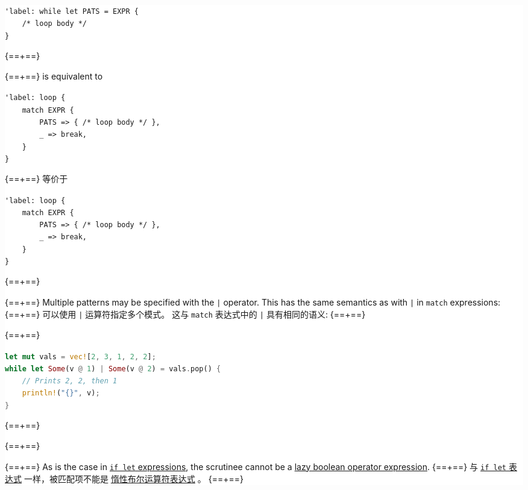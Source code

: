 
```rust,ignore
'label: while let PATS = EXPR {
    /* loop body */
}
```
{==+==}


{==+==}
is equivalent to


```rust,ignore
'label: loop {
    match EXPR {
        PATS => { /* loop body */ },
        _ => break,
    }
}
```
{==+==}
等价于


```rust,ignore
'label: loop {
    match EXPR {
        PATS => { /* loop body */ },
        _ => break,
    }
}
```
{==+==}


{==+==}
Multiple patterns may be specified with the `|` operator.
This has the same semantics as with `|` in `match` expressions:
{==+==}
可以使用 `|` 运算符指定多个模式。
这与 `match` 表达式中的 `|` 具有相同的语义:
{==+==}


{==+==}
```rust
let mut vals = vec![2, 3, 1, 2, 2];
while let Some(v @ 1) | Some(v @ 2) = vals.pop() {
    // Prints 2, 2, then 1
    println!("{}", v);
}
```
{==+==}

{==+==}


{==+==}
As is the case in [`if let` expressions], the scrutinee cannot be a [lazy boolean operator expression][_LazyBooleanOperatorExpression_].
{==+==}
与 [`if let` 表达式][`if let` expressions] 一样，被匹配项不能是 [惰性布尔运算符表达式][_LazyBooleanOperatorExpression_] 。
{==+==}


[_LoopLabel_]: #loop-labels
[_InfiniteLoopExpression_]: #infinite-loops
[_PredicateLoopExpression_]: #predicate-loops
[_PredicatePatternLoopExpression_]: #predicate-pattern-loops
[_IteratorLoopExpression_]: #iterator-loops
[_LabelBlockExpression_]: #labelled-block-expressions
[LIFETIME_OR_LABEL]: ../tokens.md#lifetimes-and-loop-labels
[_BlockExpression_]: block-expr.md
[_Expression_]: ../expressions.md
[_Pattern_]: ../patterns.md
[_Scrutinee_]: match-expr.md
[`match` expression]: match-expr.md
[boolean]: ../types/boolean.md
[scrutinee]: ../glossary.md#scrutinee
[temporary values]: ../expressions.md#temporaries
[_LazyBooleanOperatorExpression_]: operator-expr.md#lazy-boolean-operators
[`if let` expressions]: if-expr.md#if-let-expressions